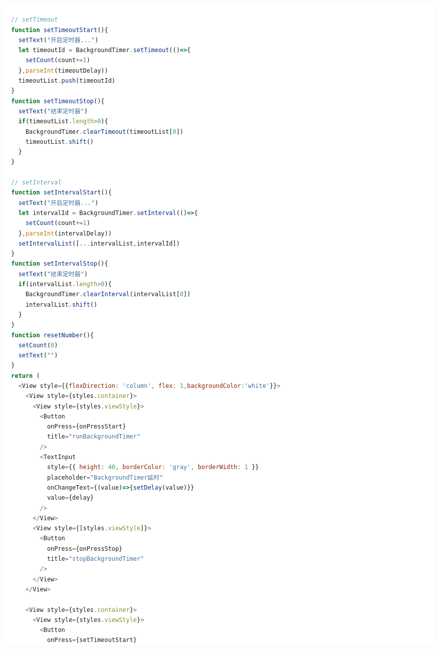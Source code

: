```js

  // setTimeout
  function setTimeoutStart(){
    setText("开启定时器...")
    let timeoutId = BackgroundTimer.setTimeout(()=>{
      setCount(count+=1)
    },parseInt(timeoutDelay))
    timeoutList.push(timeoutId)
  }
  function setTimeoutStop(){
    setText("结束定时器")
    if(timeoutList.length>0){
      BackgroundTimer.clearTimeout(timeoutList[0])
      timeoutList.shift()
    }
  }

  // setInterval
  function setIntervalStart(){
    setText("开启定时器...")
    let intervalId = BackgroundTimer.setInterval(()=>{
      setCount(count+=1)
    },parseInt(intervalDelay))
    setIntervalList([...intervalList,intervalId])
  }
  function setIntervalStop(){
    setText("结束定时器")
    if(intervalList.length>0){
      BackgroundTimer.clearInterval(intervalList[0])
      intervalList.shift()
    }
  }
  function resetNumber(){
    setCount(0)
    setText("")
  }
  return (
    <View style={{flexDirection: 'column', flex: 1,backgroundColor:'white'}}>
      <View style={styles.container}>
        <View style={styles.viewStyle}>
          <Button
            onPress={onPressStart}
            title="runBackgroundTimer"
          />
          <TextInput
            style={{ height: 40, borderColor: 'gray', borderWidth: 1 }}
            placeholder="BackgroundTimer延时"
            onChangeText={(value)=>{setDelay(value)}}
            value={delay}
          />
        </View>
        <View style={[styles.viewStyle]}>
          <Button
            onPress={onPressStop}
            title="stopBackgroundTimer"
          />
        </View>
      </View>
      
      <View style={styles.container}>
        <View style={styles.viewStyle}>
          <Button
            onPress={setTimeoutStart}
```